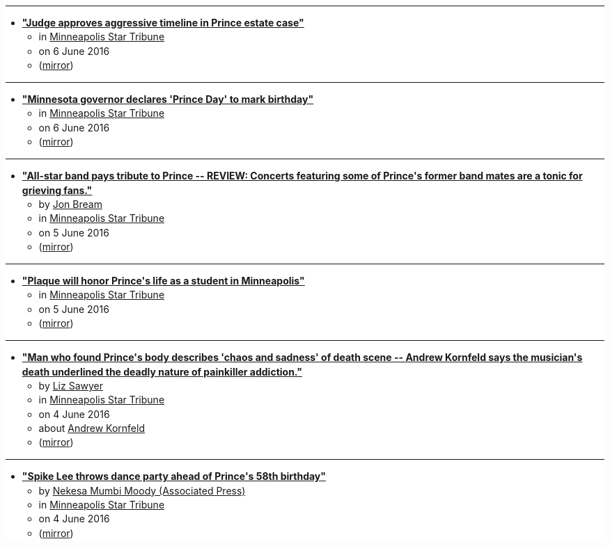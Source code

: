 ----

 - [**"Judge approves aggressive timeline in Prince estate case"**](https://www.startribune.com/judge-approves-aggressive-timeline-in-prince-estate-case/382014381/)
    - in [Minneapolis Star Tribune](../../../publications/k-o/minneapolis-star-tribune/index.md)
    - on 6 June 2016
    - ([mirror](https://web.archive.org/web/*/https://www.startribune.com/judge-approves-aggressive-timeline-in-prince-estate-case/382014381/))

----

 - [**"Minnesota governor declares 'Prince Day' to mark birthday"**](https://www.startribune.com/minnesota-governor-declares-prince-day-to-mark-birthday/382019731/)
    - in [Minneapolis Star Tribune](../../../publications/k-o/minneapolis-star-tribune/index.md)
    - on 6 June 2016
    - ([mirror](https://web.archive.org/web/*/https://www.startribune.com/minnesota-governor-declares-prince-day-to-mark-birthday/382019731/))

----

 - [**"All-star band pays tribute to Prince -- REVIEW: Concerts featuring some of Prince's former band mates are a tonic for grieving fans."**](https://www.startribune.com/all-star-band-pays-tribute-to-prince/381904761/)
    - by [Jon Bream](../../../authors/jon-bream/index.md)
    - in [Minneapolis Star Tribune](../../../publications/k-o/minneapolis-star-tribune/index.md)
    - on 5 June 2016
    - ([mirror](https://web.archive.org/web/*/https://www.startribune.com/all-star-band-pays-tribute-to-prince/381904761/))

----

 - [**"Plaque will honor Prince's life as a student in Minneapolis"**](https://www.startribune.com/plaque-will-honor-prince-s-life-as-a-student-in-minneapolis/381924121/)
    - in [Minneapolis Star Tribune](../../../publications/k-o/minneapolis-star-tribune/index.md)
    - on 5 June 2016
    - ([mirror](https://web.archive.org/web/*/https://www.startribune.com/plaque-will-honor-prince-s-life-as-a-student-in-minneapolis/381924121/))

----

 - [**"Man who found Prince's body describes 'chaos and sadness' of death scene -- Andrew Kornfeld says the musician's death underlined the deadly nature of painkiller addiction."**](https://www.startribune.com/man-who-found-prince-s-body-describes-chaos-and-sadness-of-death-scene/381872171/)
    - by [Liz Sawyer](../../../authors/liz-sawyer/index.md)
    - in [Minneapolis Star Tribune](../../../publications/k-o/minneapolis-star-tribune/index.md)
    - on 4 June 2016
    - about [Andrew Kornfeld](../../../topics/andrew-kornfeld/index.md)
    - ([mirror](https://web.archive.org/web/*/https://www.startribune.com/man-who-found-prince-s-body-describes-chaos-and-sadness-of-death-scene/381872171/))

----

 - [**"Spike Lee throws dance party ahead of Prince's 58th birthday"**](https://www.startribune.com/spike-lee-throws-dance-party-ahead-of-prince-s-58th-birthday/381871791/)
    - by [Nekesa Mumbi Moody (Associated Press)](../../../authors/associated-press/nekesa-mumbi-moody/index.md)
    - in [Minneapolis Star Tribune](../../../publications/k-o/minneapolis-star-tribune/index.md)
    - on 4 June 2016
    - ([mirror](https://web.archive.org/web/*/https://www.startribune.com/spike-lee-throws-dance-party-ahead-of-prince-s-58th-birthday/381871791/))
